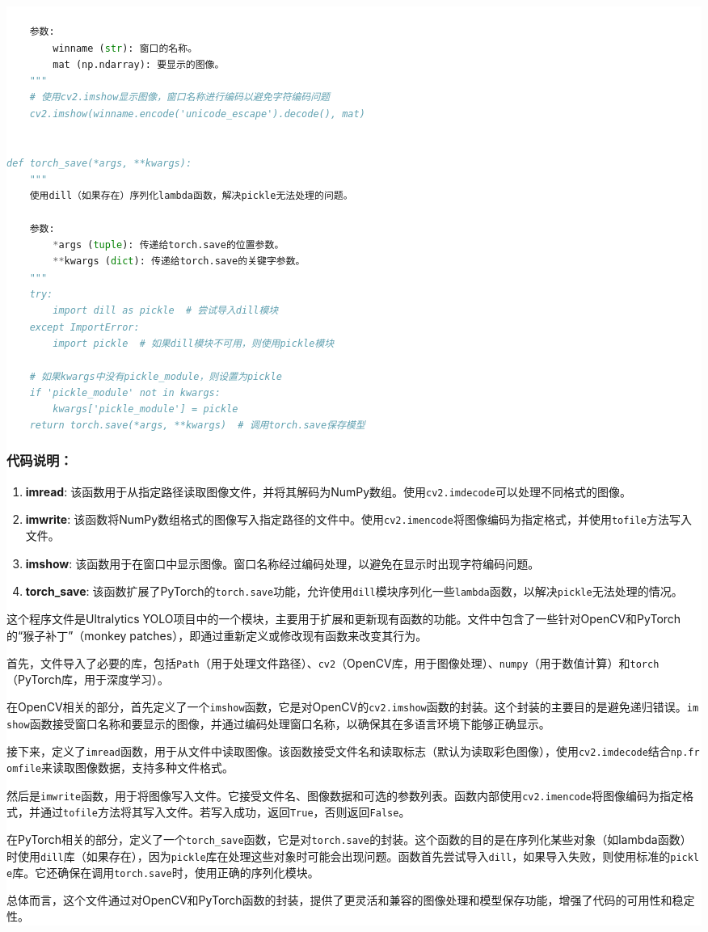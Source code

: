 ```python

    参数:
        winname (str): 窗口的名称。
        mat (np.ndarray): 要显示的图像。
    """
    # 使用cv2.imshow显示图像，窗口名称进行编码以避免字符编码问题
    cv2.imshow(winname.encode('unicode_escape').decode(), mat)


def torch_save(*args, **kwargs):
    """
    使用dill（如果存在）序列化lambda函数，解决pickle无法处理的问题。

    参数:
        *args (tuple): 传递给torch.save的位置参数。
        **kwargs (dict): 传递给torch.save的关键字参数。
    """
    try:
        import dill as pickle  # 尝试导入dill模块
    except ImportError:
        import pickle  # 如果dill模块不可用，则使用pickle模块

    # 如果kwargs中没有pickle_module，则设置为pickle
    if 'pickle_module' not in kwargs:
        kwargs['pickle_module'] = pickle
    return torch.save(*args, **kwargs)  # 调用torch.save保存模型
```

### 代码说明：
1. **imread**: 该函数用于从指定路径读取图像文件，并将其解码为NumPy数组。使用`cv2.imdecode`可以处理不同格式的图像。
  
2. **imwrite**: 该函数将NumPy数组格式的图像写入指定路径的文件中。使用`cv2.imencode`将图像编码为指定格式，并使用`tofile`方法写入文件。

3. **imshow**: 该函数用于在窗口中显示图像。窗口名称经过编码处理，以避免在显示时出现字符编码问题。

4. **torch_save**: 该函数扩展了PyTorch的`torch.save`功能，允许使用`dill`模块序列化一些`lambda`函数，以解决`pickle`无法处理的情况。

这个程序文件是Ultralytics YOLO项目中的一个模块，主要用于扩展和更新现有函数的功能。文件中包含了一些针对OpenCV和PyTorch的“猴子补丁”（monkey patches），即通过重新定义或修改现有函数来改变其行为。

首先，文件导入了必要的库，包括`Path`（用于处理文件路径）、`cv2`（OpenCV库，用于图像处理）、`numpy`（用于数值计算）和`torch`（PyTorch库，用于深度学习）。

在OpenCV相关的部分，首先定义了一个`imshow`函数，它是对OpenCV的`cv2.imshow`函数的封装。这个封装的主要目的是避免递归错误。`imshow`函数接受窗口名称和要显示的图像，并通过编码处理窗口名称，以确保其在多语言环境下能够正确显示。

接下来，定义了`imread`函数，用于从文件中读取图像。该函数接受文件名和读取标志（默认为读取彩色图像），使用`cv2.imdecode`结合`np.fromfile`来读取图像数据，支持多种文件格式。

然后是`imwrite`函数，用于将图像写入文件。它接受文件名、图像数据和可选的参数列表。函数内部使用`cv2.imencode`将图像编码为指定格式，并通过`tofile`方法将其写入文件。若写入成功，返回`True`，否则返回`False`。

在PyTorch相关的部分，定义了一个`torch_save`函数，它是对`torch.save`的封装。这个函数的目的是在序列化某些对象（如lambda函数）时使用`dill`库（如果存在），因为`pickle`库在处理这些对象时可能会出现问题。函数首先尝试导入`dill`，如果导入失败，则使用标准的`pickle`库。它还确保在调用`torch.save`时，使用正确的序列化模块。

总体而言，这个文件通过对OpenCV和PyTorch函数的封装，提供了更灵活和兼容的图像处理和模型保存功能，增强了代码的可用性和稳定性。
